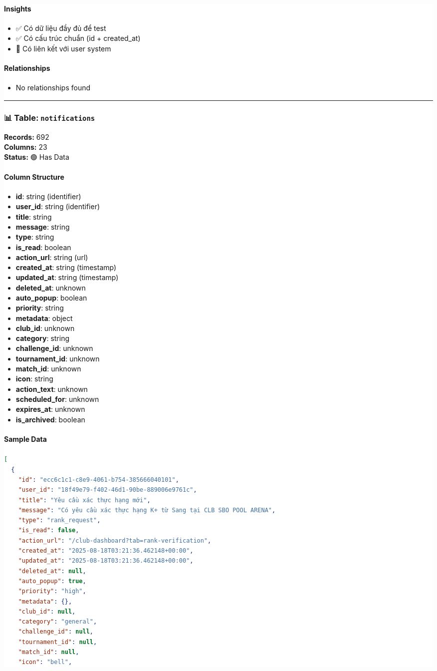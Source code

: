 #### Insights
- ✅ Có dữ liệu đầy đủ để test
- ✅ Có cấu trúc chuẩn (id + created_at)
- 🔗 Có liên kết với user system

#### Relationships
- No relationships found

---

### 📊 Table: `notifications`

**Records:** 692  
**Columns:** 23  
**Status:** 🟢 Has Data

#### Column Structure
- **id**: string (identifier)
- **user_id**: string (identifier)
- **title**: string 
- **message**: string 
- **type**: string 
- **is_read**: boolean 
- **action_url**: string (url)
- **created_at**: string (timestamp)
- **updated_at**: string (timestamp)
- **deleted_at**: unknown 
- **auto_popup**: boolean 
- **priority**: string 
- **metadata**: object 
- **club_id**: unknown 
- **category**: string 
- **challenge_id**: unknown 
- **tournament_id**: unknown 
- **match_id**: unknown 
- **icon**: string 
- **action_text**: unknown 
- **scheduled_for**: unknown 
- **expires_at**: unknown 
- **is_archived**: boolean 

#### Sample Data
```json
[
  {
    "id": "ecc6c1c1-c8e9-4061-b754-385666040101",
    "user_id": "18f49e79-f402-46d1-90be-889006e9761c",
    "title": "Yêu cầu xác thực hạng mới",
    "message": "Có yêu cầu xác thực hạng K+ từ Sang tại CLB SBO POOL ARENA",
    "type": "rank_request",
    "is_read": false,
    "action_url": "/club-dashboard?tab=rank-verification",
    "created_at": "2025-08-18T03:21:36.462148+00:00",
    "updated_at": "2025-08-18T03:21:36.462148+00:00",
    "deleted_at": null,
    "auto_popup": true,
    "priority": "high",
    "metadata": {},
    "club_id": null,
    "category": "general",
    "challenge_id": null,
    "tournament_id": null,
    "match_id": null,
    "icon": "bell",
```